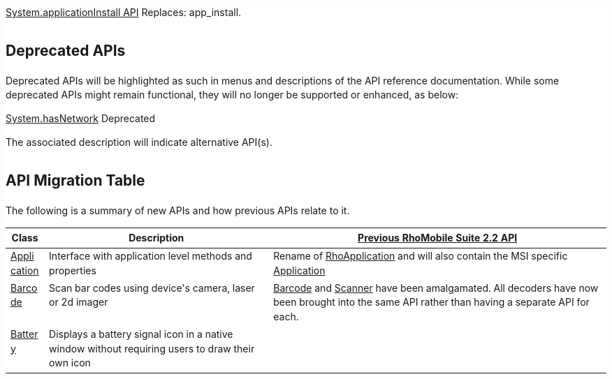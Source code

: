 [System.applicationInstall API](../api/system#mapplicationInstall) <span class="label label-info">Replaces: app_install</span>. 

## Deprecated APIs
Deprecated APIs will be highlighted as such in menus and descriptions of the API reference documentation. While some deprecated APIs might remain functional, they will no longer be supported or enhanced, as below: 

[System.hasNetwork](../api/system#phasNetwork) <span class="label label-important">Deprecated</span>

The associated description will indicate alternative API(s).

## API Migration Table
The following is a summary of new APIs and how previous APIs relate to it.

<table class="table">
<thead>	
<tr>
<th>
Class
</th>
<th>
Description
</th>
<th>
<a href="/v/2.2/rhoelements/apicompatibility">Previous RhoMobile Suite 2.2 API</a>
</th>
</tr>
</thead>
<tbody>
<tr>
<td>
<a href="/api/Application">Application</a>
</td>
<td>
Interface with application level methods and properties
</td>
<td>
Rename of <a href="/v/2.2/rhodesapi/rhoapplication-api/">RhoApplication</a> and will also contain the MSI specific <a href="/v/2.2/rhoelements/application/">Application</a>
</td>
</tr>
<tr>
<td>
<a href="/api/barcode">Barcode</a>
</td>
<td>
Scan bar codes using device's camera, laser or 2d imager
</td>
<td>
<a href="/v/2.2/rhodesapi/barcode-api/">Barcode</a> and <a href="/v/2.2/rhoelements/scanner/">Scanner</a> have been amalgamated.  All decoders have now been brought into the same API rather than having a separate API for each.
</td>
</tr>
<tr>
<td>
<a href="/api/battery">Battery</a>
</td>
<td>
Displays a battery signal icon in a native window without requiring users to draw their own icon
</td>
<td>
